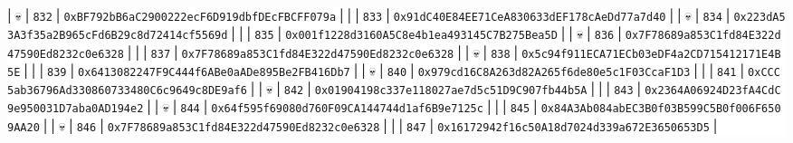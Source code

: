 | 💀 | `832` | `0xBF792bB6aC2900222ecF6D919dbfDEcFBCFF079a` |
|  | `833` | `0x91dC40E84EE71CeA830633dEF178cAeDd77a7d40` |
| 💀 | `834` | `0x223dA53A3f35a2B965cFd6B29c8d72414cf5569d` |
|  | `835` | `0x001f1228d3160A5C8e4b1ea493145C7B275Bea5D` |
| 💀 | `836` | `0x7F78689a853C1fd84E322d47590Ed8232c0e6328` |
|  | `837` | `0x7F78689a853C1fd84E322d47590Ed8232c0e6328` |
| 💀 | `838` | `0x5c94f911ECA71ECb03eDF4a2CD715412171E4B5E` |
|  | `839` | `0x6413082247F9C444f6ABe0aADe895Be2FB416Db7` |
| 💀 | `840` | `0x979cd16C8A263d82A265f6de80e5c1F03CcaF1D3` |
|  | `841` | `0xCCC5ab36796Ad330860733480C6c9649c8DE9af6` |
| 💀 | `842` | `0x01904198c337e118027ae7d5c51D9C907fb44b5A` |
|  | `843` | `0x2364A06924D23fA4CdC9e950031D7aba0AD194e2` |
| 💀 | `844` | `0x64f595f69080d760F09CA144744d1af6B9e7125c` |
|  | `845` | `0x84A3Ab084abEC3B0f03B599C5B0f006F6509AA20` |
| 💀 | `846` | `0x7F78689a853C1fd84E322d47590Ed8232c0e6328` |
|  | `847` | `0x16172942f16c50A18d7024d339a672E3650653D5` |
